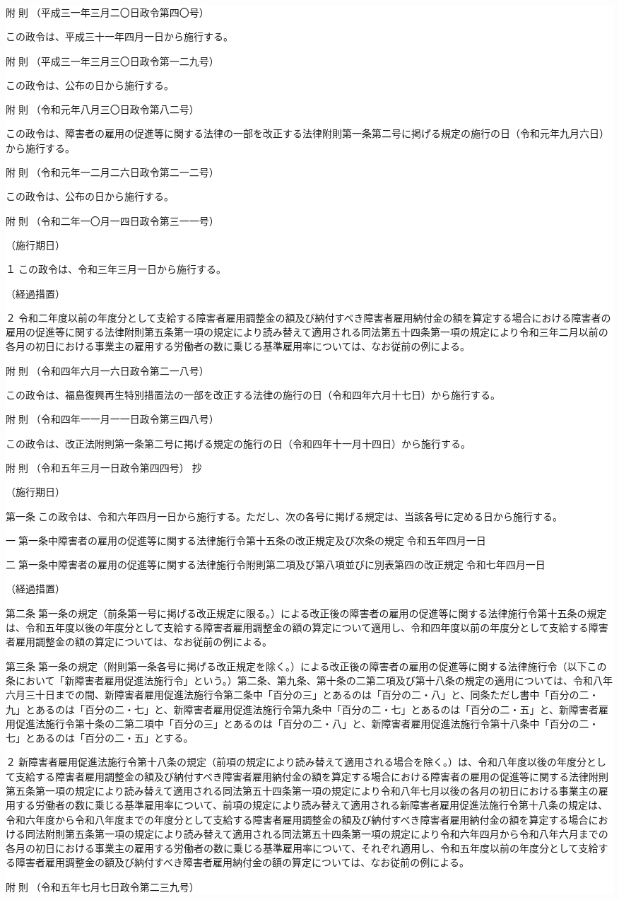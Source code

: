 附 則 （平成三一年三月二〇日政令第四〇号）

この政令は、平成三十一年四月一日から施行する。

附 則 （平成三一年三月三〇日政令第一二九号）

この政令は、公布の日から施行する。

附 則 （令和元年八月三〇日政令第八二号）

この政令は、障害者の雇用の促進等に関する法律の一部を改正する法律附則第一条第二号に掲げる規定の施行の日（令和元年九月六日）から施行する。

附 則 （令和元年一二月二六日政令第二一二号）

この政令は、公布の日から施行する。

附 則 （令和二年一〇月一四日政令第三一一号）

（施行期日）

１ この政令は、令和三年三月一日から施行する。

（経過措置）

２ 令和二年度以前の年度分として支給する障害者雇用調整金の額及び納付すべき障害者雇用納付金の額を算定する場合における障害者の雇用の促進等に関する法律附則第五条第一項の規定により読み替えて適用される同法第五十四条第一項の規定により令和三年二月以前の各月の初日における事業主の雇用する労働者の数に乗じる基準雇用率については、なお従前の例による。

附 則 （令和四年六月一六日政令第二一八号）

この政令は、福島復興再生特別措置法の一部を改正する法律の施行の日（令和四年六月十七日）から施行する。

附 則 （令和四年一一月一一日政令第三四八号）

この政令は、改正法附則第一条第二号に掲げる規定の施行の日（令和四年十一月十四日）から施行する。

附 則 （令和五年三月一日政令第四四号） 抄

（施行期日）

第一条 この政令は、令和六年四月一日から施行する。ただし、次の各号に掲げる規定は、当該各号に定める日から施行する。

一 第一条中障害者の雇用の促進等に関する法律施行令第十五条の改正規定及び次条の規定 令和五年四月一日

二 第一条中障害者の雇用の促進等に関する法律施行令附則第二項及び第八項並びに別表第四の改正規定 令和七年四月一日

（経過措置）

第二条 第一条の規定（前条第一号に掲げる改正規定に限る。）による改正後の障害者の雇用の促進等に関する法律施行令第十五条の規定は、令和五年度以後の年度分として支給する障害者雇用調整金の額の算定について適用し、令和四年度以前の年度分として支給する障害者雇用調整金の額の算定については、なお従前の例による。

第三条 第一条の規定（附則第一条各号に掲げる改正規定を除く。）による改正後の障害者の雇用の促進等に関する法律施行令（以下この条において「新障害者雇用促進法施行令」という。）第二条、第九条、第十条の二第二項及び第十八条の規定の適用については、令和八年六月三十日までの間、新障害者雇用促進法施行令第二条中「百分の三」とあるのは「百分の二・八」と、同条ただし書中「百分の二・九」とあるのは「百分の二・七」と、新障害者雇用促進法施行令第九条中「百分の二・七」とあるのは「百分の二・五」と、新障害者雇用促進法施行令第十条の二第二項中「百分の三」とあるのは「百分の二・八」と、新障害者雇用促進法施行令第十八条中「百分の二・七」とあるのは「百分の二・五」とする。

２ 新障害者雇用促進法施行令第十八条の規定（前項の規定により読み替えて適用される場合を除く。）は、令和八年度以後の年度分として支給する障害者雇用調整金の額及び納付すべき障害者雇用納付金の額を算定する場合における障害者の雇用の促進等に関する法律附則第五条第一項の規定により読み替えて適用される同法第五十四条第一項の規定により令和八年七月以後の各月の初日における事業主の雇用する労働者の数に乗じる基準雇用率について、前項の規定により読み替えて適用される新障害者雇用促進法施行令第十八条の規定は、令和六年度から令和八年度までの年度分として支給する障害者雇用調整金の額及び納付すべき障害者雇用納付金の額を算定する場合における同法附則第五条第一項の規定により読み替えて適用される同法第五十四条第一項の規定により令和六年四月から令和八年六月までの各月の初日における事業主の雇用する労働者の数に乗じる基準雇用率について、それぞれ適用し、令和五年度以前の年度分として支給する障害者雇用調整金の額及び納付すべき障害者雇用納付金の額の算定については、なお従前の例による。

附 則 （令和五年七月七日政令第二三九号）
